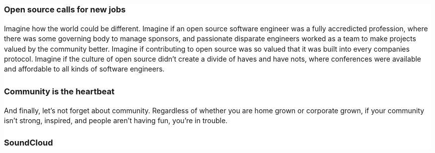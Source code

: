 <h3 id="open-source-calls-for-new-jobs">Open source calls for new jobs</h3>

<p>Imagine how the world could be different. Imagine if an open source software engineer
was a fully accredicted profession, where there was some governing body to manage
sponsors, and passionate disparate engineers worked as a team to make projects valued
by the community better. Imagine if contributing to open source was so valued that
it was built into every companies protocol. Imagine if the culture of open source didn’t
create a divide of haves and have nots, where conferences were available and affordable
to all kinds of software engineers.</p>

<h3 id="community-is-the-heartbeat">Community is the heartbeat</h3>

<p>And finally, let’s not forget about community. Regardless of whether you are home grown or
corporate grown, if your community isn’t strong, inspired, and people aren’t having fun,
you’re in trouble.</p>

<h3 id="soundcloud">SoundCloud</h3>

<iframe width="100%" height="166" scrolling="no" frameborder="no" allow="autoplay" src="https://w.soundcloud.com/player/?url=https%3A//api.soundcloud.com/tracks/626011320&amp;color=%23ff5500&amp;auto_play=false&amp;hide_related=false&amp;show_comments=true&amp;show_user=true&amp;show_reposts=false&amp;show_teaser=true"></iframe>